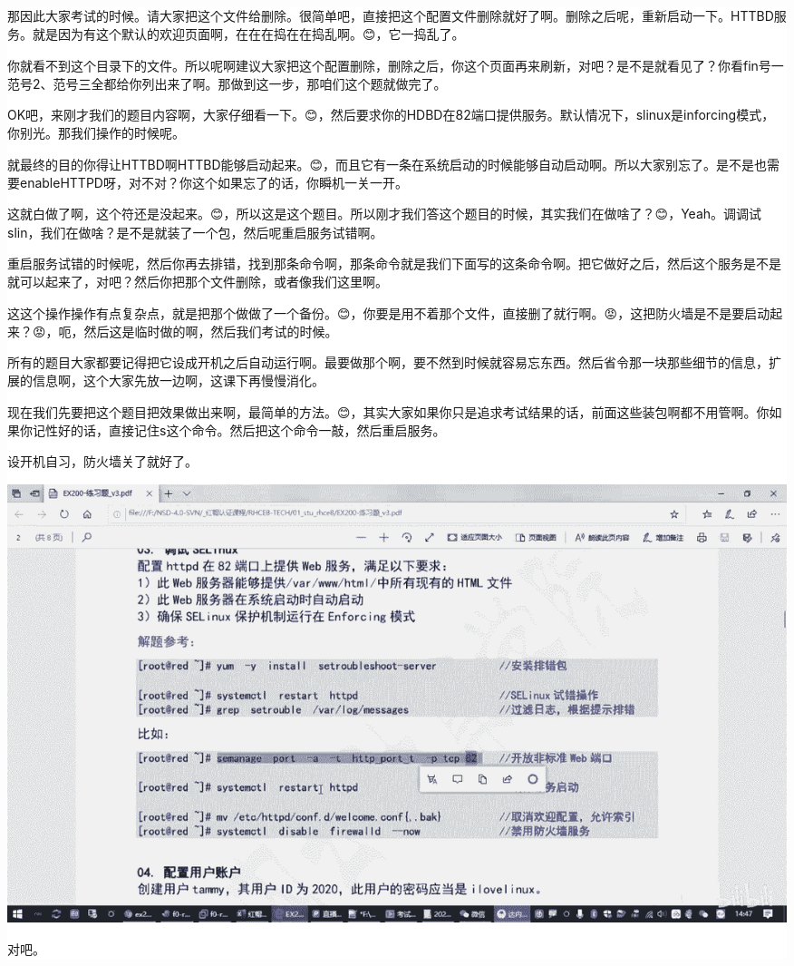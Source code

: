 那因此大家考试的时候。请大家把这个文件给删除。很简单吧，直接把这个配置文件删除就好了啊。删除之后呢，重新启动一下。HTTBD服务。就是因为有这个默认的欢迎页面啊，在在在捣在在捣乱啊。😊，它一捣乱了。

你就看不到这个目录下的文件。所以呢啊建议大家把这个配置删除，删除之后，你这个页面再来刷新，对吧？是不是就看见了？你看fin号一范号2、范号三全都给你列出来了啊。那做到这一步，那咱们这个题就做完了。

OK吧，来刚才我们的题目内容啊，大家仔细看一下。😊，然后要求你的HDBD在82端口提供服务。默认情况下，slinux是inforcing模式，你别光。那我们操作的时候呢。

就最终的目的你得让HTTBD啊HTTBD能够启动起来。😊，而且它有一条在系统启动的时候能够自动启动啊。所以大家别忘了。是不是也需要enableHTTPD呀，对不对？你这个如果忘了的话，你瞬机一关一开。

这就白做了啊，这个符还是没起来。😊，所以这是这个题目。所以刚才我们答这个题目的时候，其实我们在做啥了？😊，Yeah。调调试slin，我们在做啥？是不是就装了一个包，然后呢重启服务试错啊。

重启服务试错的时候呢，然后你再去排错，找到那条命令啊，那条命令就是我们下面写的这条命令啊。把它做好之后，然后这个服务是不是就可以起来了，对吧？然后你把那个文件删除，或者像我们这里啊。

这这个操作操作有点复杂点，就是把那个做做了一个备份。😊，你要是用不着那个文件，直接删了就行啊。😡，这把防火墙是不是要启动起来？😡，呃，然后这是临时做的啊，然后我们考试的时候。

所有的题目大家都要记得把它设成开机之后自动运行啊。最要做那个啊，要不然到时候就容易忘东西。然后省令那一块那些细节的信息，扩展的信息啊，这个大家先放一边啊，这课下再慢慢消化。

现在我们先要把这个题目把效果做出来啊，最简单的方法。😊，其实大家如果你只是追求考试结果的话，前面这些装包啊都不用管啊。你如果你记性好的话，直接记住s这个命令。然后把这个命令一敲，然后重启服务。

设开机自习，防火墙关了就好了。

![](img/0c4a17ac4bcf4bd6b0e548dac24f3c5b_27.png)

对吧。